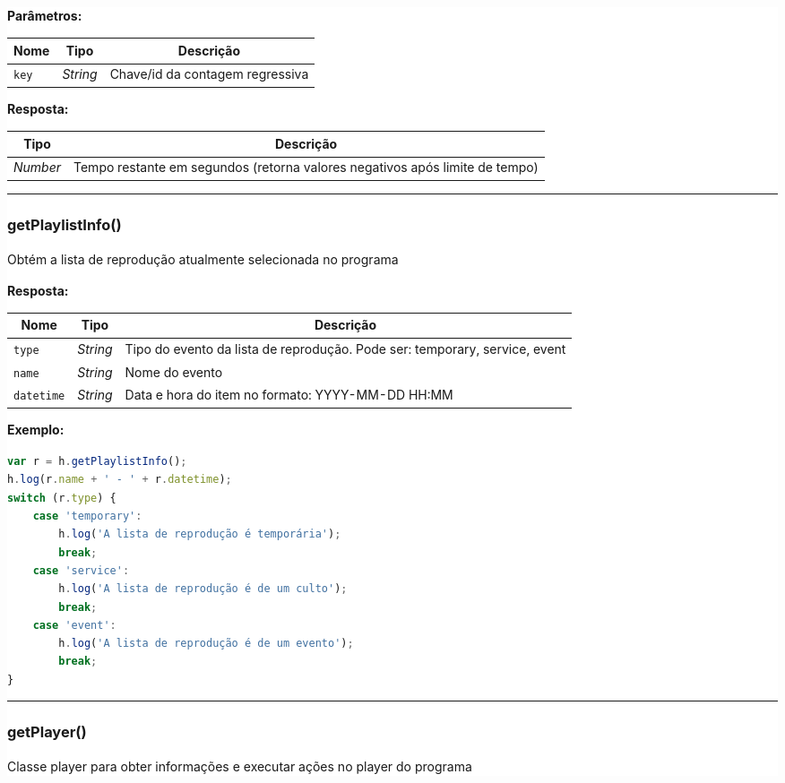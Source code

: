 **Parâmetros:**

| Nome | Tipo  | Descrição |
| ---- | :---: | ------------|
| `key` | _String_ | Chave/id da contagem regressiva |


**Resposta:**

| Tipo  | Descrição |
| :---: | ------------|
| _Number_ | Tempo restante em segundos (retorna valores negativos após limite de tempo) |


---


### getPlaylistInfo()
Obtém a lista de reprodução atualmente selecionada no programa



**Resposta:**

| Nome | Tipo  | Descrição |
| ---- | :---: | ------------|
| `type` | _String_ | Tipo do evento da lista de reprodução. Pode ser: temporary, service, event |
| `name` | _String_ | Nome do evento |
| `datetime` | _String_ | Data e hora do item no formato: YYYY-MM-DD HH:MM |


**Exemplo:**

```javascript
var r = h.getPlaylistInfo();
h.log(r.name + ' - ' + r.datetime);
switch (r.type) {
    case 'temporary':
        h.log('A lista de reprodução é temporária');
        break;
    case 'service':
        h.log('A lista de reprodução é de um culto');
        break;
    case 'event':
        h.log('A lista de reprodução é de um evento');
        break;
}
```

---


### getPlayer()
Classe player para obter informações e executar ações no player do programa
